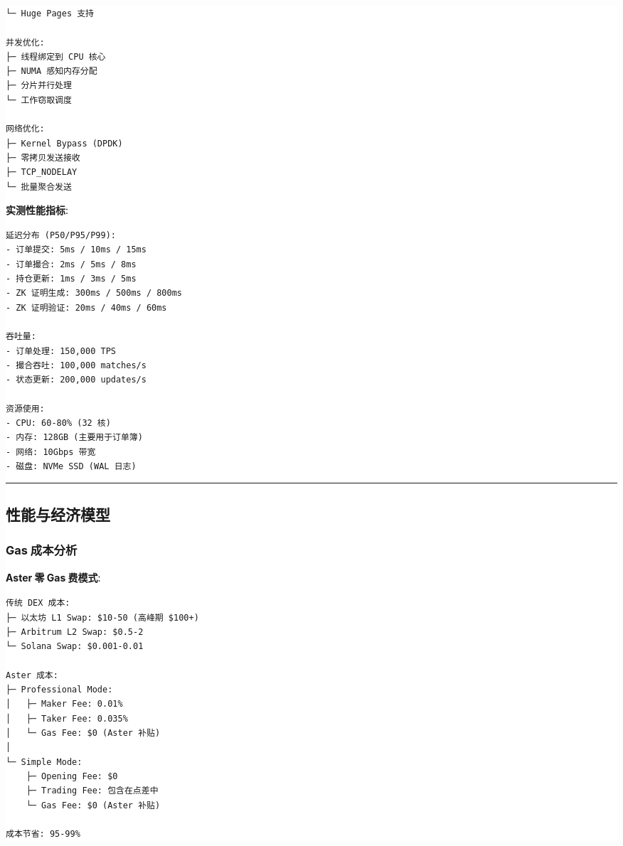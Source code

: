 ```
└─ Huge Pages 支持

并发优化:
├─ 线程绑定到 CPU 核心
├─ NUMA 感知内存分配
├─ 分片并行处理
└─ 工作窃取调度

网络优化:
├─ Kernel Bypass (DPDK)
├─ 零拷贝发送接收
├─ TCP_NODELAY
└─ 批量聚合发送
```

**实测性能指标**:

```
延迟分布 (P50/P95/P99):
- 订单提交: 5ms / 10ms / 15ms
- 订单撮合: 2ms / 5ms / 8ms
- 持仓更新: 1ms / 3ms / 5ms
- ZK 证明生成: 300ms / 500ms / 800ms
- ZK 证明验证: 20ms / 40ms / 60ms

吞吐量:
- 订单处理: 150,000 TPS
- 撮合吞吐: 100,000 matches/s
- 状态更新: 200,000 updates/s

资源使用:
- CPU: 60-80% (32 核)
- 内存: 128GB (主要用于订单簿)
- 网络: 10Gbps 带宽
- 磁盘: NVMe SSD (WAL 日志)
```

---

## 性能与经济模型

### Gas 成本分析

**Aster 零 Gas 费模式**:

```
传统 DEX 成本:
├─ 以太坊 L1 Swap: $10-50 (高峰期 $100+)
├─ Arbitrum L2 Swap: $0.5-2
└─ Solana Swap: $0.001-0.01

Aster 成本:
├─ Professional Mode:
│   ├─ Maker Fee: 0.01%
│   ├─ Taker Fee: 0.035%
│   └─ Gas Fee: $0 (Aster 补贴)
│
└─ Simple Mode:
    ├─ Opening Fee: $0
    ├─ Trading Fee: 包含在点差中
    └─ Gas Fee: $0 (Aster 补贴)

成本节省: 95-99%
```
